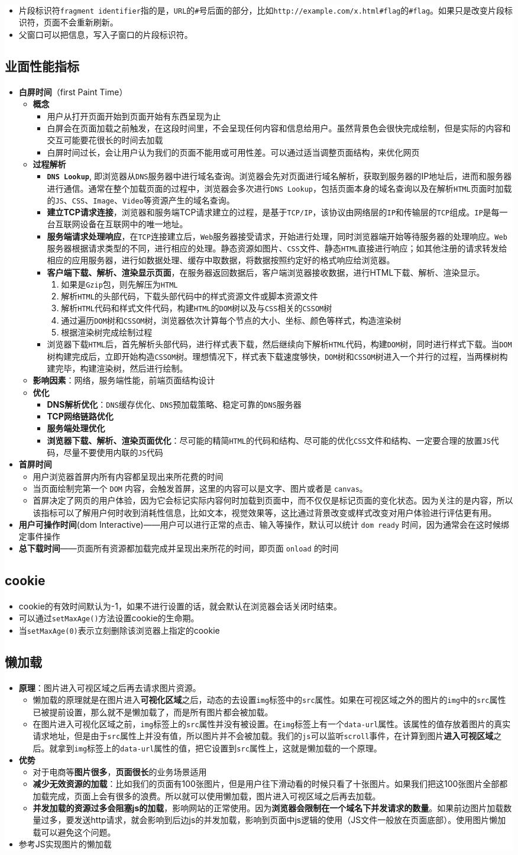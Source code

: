   - 片段标识符`fragment identifier`指的是，`URL`的`#`号后面的部分，比如`http://example.com/x.html#flag`的`#flag`。如果只是改变片段标识符，页面不会重新刷新。 
  - 父窗口可以把信息，写入子窗口的片段标识符。

## 业面性能指标
- **白屏时间**（first Paint Time）
  - **概念**
    - 用户从打开页面开始到页面开始有东西呈现为止
    - 白屏会在页面加载之前触发，在这段时间里，不会呈现任何内容和信息给用户。虽然背景色会很快完成绘制，但是实际的内容和交互可能要花很长的时间去加载
    - 白屏时间过长，会让用户认为我们的页面不能用或可用性差。可以通过适当调整页面结构，来优化网页
  - **过程解析**
    - **`DNS Lookup`**, 即浏览器从`DNS`服务器中进行域名查询。浏览器会先对页面进行域名解析，获取到服务器的IP地址后，进而和服务器进行通信。通常在整个加载页面的过程中，浏览器会多次进行`DNS Lookup`，包括页面本身的域名查询以及在解析`HTML`页面时加载的`JS`、`CSS`、`Image`、`Video`等资源产生的域名查询。
    - **建立TCP请求连接**，浏览器和服务端TCP请求建立的过程，是基于`TCP/IP`，该协议由网络层的`IP`和传输层的`TCP`组成。`IP`是每一台互联网设备在互联网中的唯一地址。
    - **服务端请求处理响应**，在`TCP`连接建立后，`Web`服务器接受请求，开始进行处理，同时浏览器端开始等待服务器的处理响应。`Web`服务器根据请求类型的不同，进行相应的处理。静态资源如图片、`CSS`文件、静态`HTML`直接进行响应；如其他注册的请求转发给相应的应用服务器，进行如数据处理、缓存中取数据，将数据按照约定好的格式响应给浏览器。
    - **客户端下载、解析、渲染显示页面**，在服务器返回数据后，客户端浏览器接收数据，进行HTML下载、解析、渲染显示。
      1. 如果是`Gzip`包，则先解压为`HTML`
      2. 解析`HTML`的头部代码，下载头部代码中的样式资源文件或脚本资源文件
      3. 解析`HTML`代码和样式文件代码，构建`HTML`的`DOM`树以及与`CSS`相关的`CSSOM`树
      4. 通过遍历`DOM`树和`CSSOM`树，浏览器依次计算每个节点的大小、坐标、颜色等样式，构造渲染树
      5. 根据渲染树完成绘制过程
    - 浏览器下载`HTML`后，首先解析头部代码，进行样式表下载，然后继续向下解析`HTML`代码，构建`DOM`树，同时进行样式下载。当`DOM`树构建完成后，立即开始构造`CSSOM`树。理想情况下，样式表下载速度够快，`DOM`树和`CSSOM`树进入一个并行的过程，当两棵树构建完毕，构建渲染树，然后进行绘制。
  - **影响因素**：网络，服务端性能，前端页面结构设计
  - **优化**
    - **DNS解析优化**：`DNS`缓存优化、`DNS`预加载策略、稳定可靠的`DNS`服务器
    - **TCP网络链路优化**
    - **服务端处理优化**
    - **浏览器下载、解析、渲染页面优化**：尽可能的精简`HTML`的代码和结构、尽可能的优化`CSS`文件和结构、一定要合理的放置`JS`代码，尽量不要使用内联的`JS`代码
- **首屏时间**
  - 用户浏览器首屏内所有内容都呈现出来所花费的时间
  - 当页面绘制完第一个 `DOM` 内容，会触发首屏，这里的内容可以是文字、图片或者是 `canvas`。
  - 首屏决定了网页的用户体验，因为它会标记实际内容何时加载到页面中，而不仅仅是标记页面的变化状态。因为关注的是内容，所以该指标可以了解用户何时收到消耗性信息，比如文本，视觉效果等，这比通过背景改变或样式改变对用户体验进行评估更有用。
- **用户可操作时间**(dom Interactive)——用户可以进行正常的点击、输入等操作，默认可以统计 `dom ready` 时间，因为通常会在这时候绑定事件操作
- **总下载时间**——页面所有资源都加载完成并呈现出来所花的时间，即页面 `onload` 的时间

## cookie
- cookie的有效时间默认为-1，如果不进行设置的话，就会默认在浏览器会话关闭时结束。
- 可以通过`setMaxAge()`方法设置cookie的生命期。
- 当`setMaxAge(0)`表示立刻删除该浏览器上指定的cookie

## 懒加载
- **原理**：图片进入可视区域之后再去请求图片资源。
  - 懒加载的原理就是在图片进入**可视化区域**之后，动态的去设置`img`标签中的`src`属性。如果在可视区域之外的图片的`img`中的`src`属性已被提前设置，那么就不是懒加载了，而是所有图片都会被加载。
  - 在图片进入可视化区域之前，`img`标签上的`src`属性并没有被设置。在`img`标签上有一个`data-url`属性。该属性的值存放着图片的真实请求地址，但是由于`src`属性上并没有值，所以图片并不会被加载。我们的`js`可以监听`scroll`事件，在计算到图片**进入可视区域**之后。就拿到`img`标签上的`data-url`属性的值，把它设置到`src`属性上，这就是懒加载的一个原理。
- **优势**
  - 对于电商等**图片很多**，**页面很长**的业务场景适用
  - **减少无效资源的加载**：比如我们的页面有100张图片，但是用户往下滑动看的时候只看了十张图片。如果我们把这100张图片全部都加载完成，页面上会有很多的浪费。所以就可以使用懒加载，图片进入可视区域之后再去加载。
  - **并发加载的资源过多会阻塞js的加载**，影响网站的正常使用。因为**浏览器会限制在一个域名下并发请求的数量**。如果前边图片加载数量过多，要发送http请求，就会影响到后边js的并发加载，影响到页面中js逻辑的使用（JS文件一般放在页面底部）。使用图片懒加载可以避免这个问题。
- 参考<a src = "https://blog.csdn.net/weixin_43974265/article/details/115740672">JS实现图片的懒加载</a>
